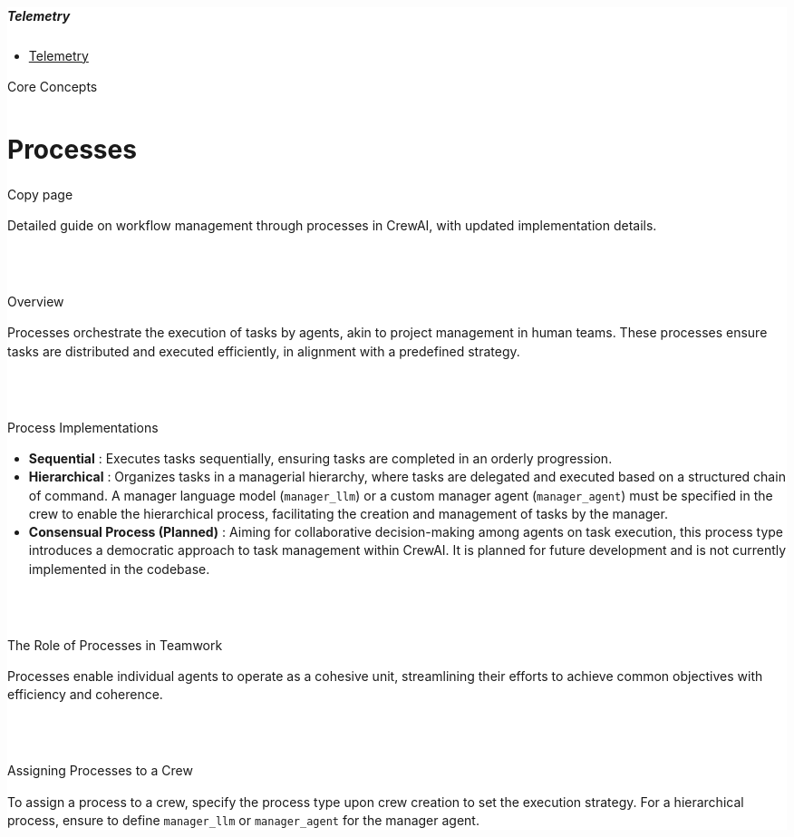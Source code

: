 

##### Telemetry

  * [Telemetry](/telemetry)



Core Concepts

# Processes

Copy page

Detailed guide on workflow management through processes in CrewAI, with updated implementation details.

## 

​

Overview

Processes orchestrate the execution of tasks by agents, akin to project management in human teams. These processes ensure tasks are distributed and executed efficiently, in alignment with a predefined strategy.

## 

​

Process Implementations

  * **Sequential** : Executes tasks sequentially, ensuring tasks are completed in an orderly progression.
  * **Hierarchical** : Organizes tasks in a managerial hierarchy, where tasks are delegated and executed based on a structured chain of command. A manager language model (`manager_llm`) or a custom manager agent (`manager_agent`) must be specified in the crew to enable the hierarchical process, facilitating the creation and management of tasks by the manager.
  * **Consensual Process (Planned)** : Aiming for collaborative decision-making among agents on task execution, this process type introduces a democratic approach to task management within CrewAI. It is planned for future development and is not currently implemented in the codebase.



## 

​

The Role of Processes in Teamwork

Processes enable individual agents to operate as a cohesive unit, streamlining their efforts to achieve common objectives with efficiency and coherence.

## 

​

Assigning Processes to a Crew

To assign a process to a crew, specify the process type upon crew creation to set the execution strategy. For a hierarchical process, ensure to define `manager_llm` or `manager_agent` for the manager agent.
    